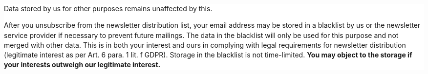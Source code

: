 <p>Data stored by us for other purposes remains unaffected by this.</p>

<p>After you unsubscribe from the newsletter distribution list, your email address may be stored in a blacklist by us or the newsletter service provider if necessary to prevent future mailings. The data in the blacklist will only be used for this purpose and not merged with other data. This is in both your interest and ours in complying with legal requirements for newsletter distribution (legitimate interest as per Art. 6 para. 1 lit. f GDPR). Storage in the blacklist is not time-limited. <strong>You may object to the storage if your interests outweigh our legitimate interest.</strong></p>
